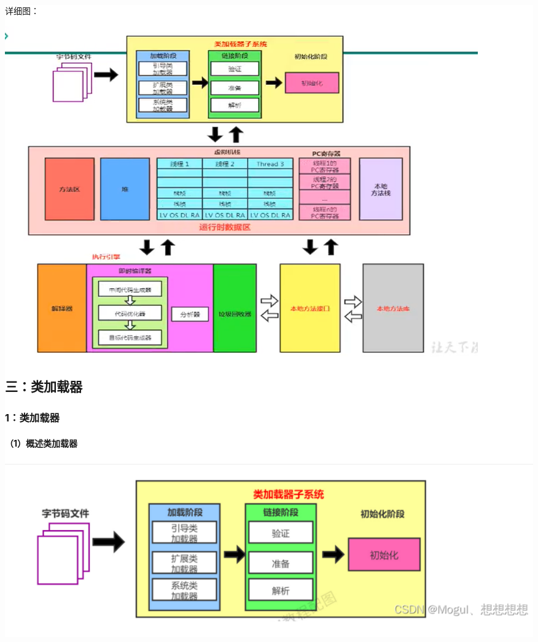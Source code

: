 详细图：

<img src="./images/image-20220625121436867.png" alt="image-20220625121436867" style="zoom: 80%;" />

## 三：类加载器

### 1：类加载器

#### （1）概述类加载器

![image-20220625123756722](./images/image-20220625123756722.png)
